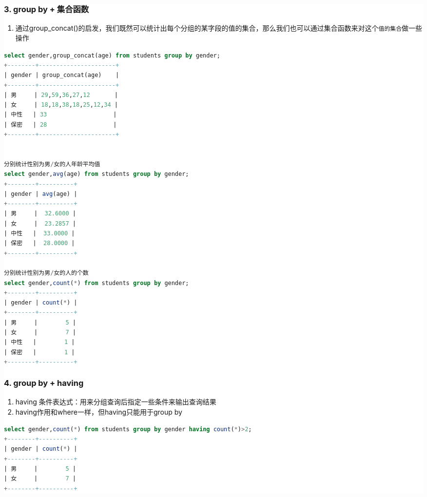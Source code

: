 ### 3. group by + 集合函数

1. 通过group_concat()的启发，我们既然可以统计出每个分组的某字段的值的集合，那么我们也可以通过集合函数来对这个`值的集合`做一些操作

```sql
select gender,group_concat(age) from students group by gender;
+--------+----------------------+
| gender | group_concat(age)    |
+--------+----------------------+
| 男     | 29,59,36,27,12       |
| 女     | 18,18,38,18,25,12,34 |
| 中性   | 33                   |
| 保密   | 28                   |
+--------+----------------------+


分别统计性别为男/女的人年龄平均值
select gender,avg(age) from students group by gender;
+--------+----------+
| gender | avg(age) |
+--------+----------+
| 男     |  32.6000 |
| 女     |  23.2857 |
| 中性   |  33.0000 |
| 保密   |  28.0000 |
+--------+----------+

分别统计性别为男/女的人的个数
select gender,count(*) from students group by gender;
+--------+----------+
| gender | count(*) |
+--------+----------+
| 男     |        5 |
| 女     |        7 |
| 中性   |        1 |
| 保密   |        1 |
+--------+----------+
```

### 4. group by + having

1. having 条件表达式：用来分组查询后指定一些条件来输出查询结果
2. having作用和where一样，但having只能用于group by

```sql
select gender,count(*) from students group by gender having count(*)>2;
+--------+----------+
| gender | count(*) |
+--------+----------+
| 男     |        5 |
| 女     |        7 |
+--------+----------+
```
